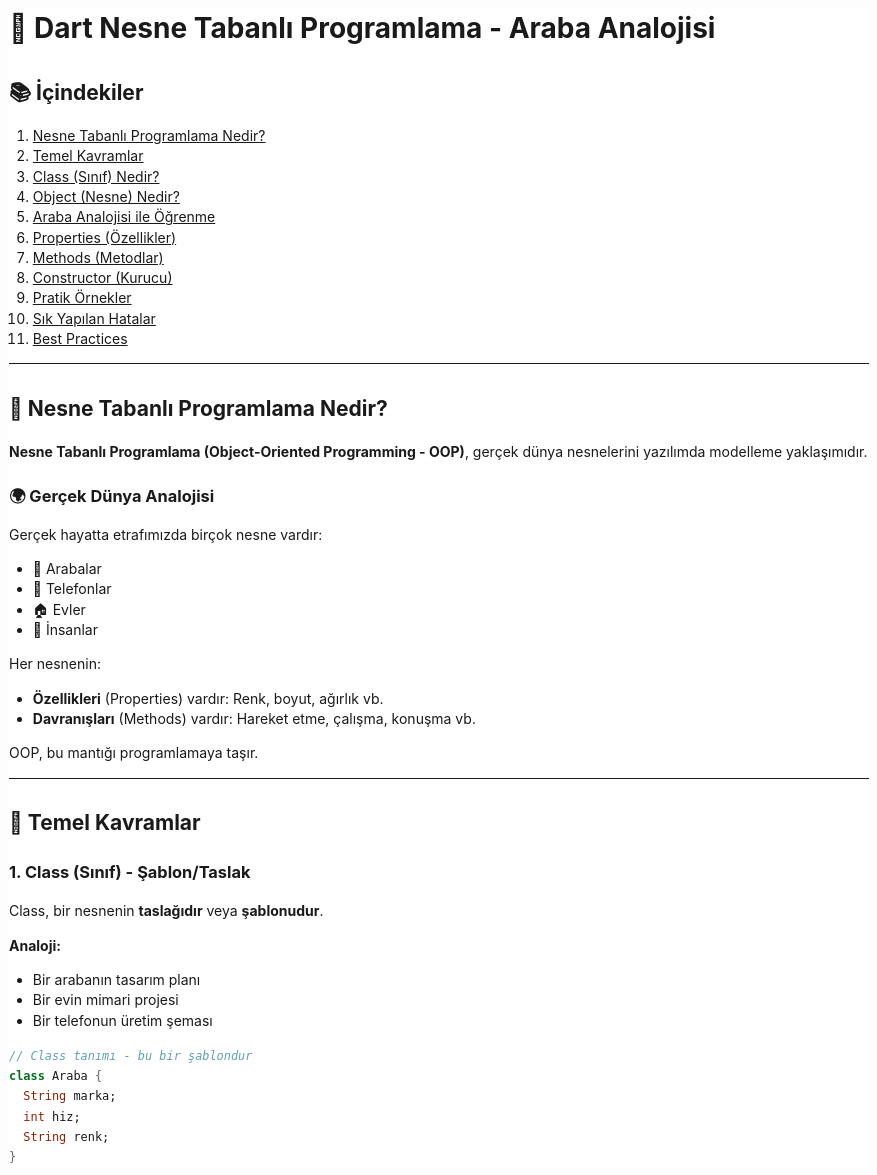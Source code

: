 # 🚗 Dart Nesne Tabanlı Programlama - Araba Analojisi

## 📚 İçindekiler
1. [Nesne Tabanlı Programlama Nedir?](#nesne-tabanlı-programlama-nedir)
2. [Temel Kavramlar](#temel-kavramlar)
3. [Class (Sınıf) Nedir?](#class-sınıf-nedir)
4. [Object (Nesne) Nedir?](#object-nesne-nedir)
5. [Araba Analojisi ile Öğrenme](#araba-analojisi-ile-öğrenme)
6. [Properties (Özellikler)](#properties-özellikler)
7. [Methods (Metodlar)](#methods-metodlar)
8. [Constructor (Kurucu)](#constructor-kurucu)
9. [Pratik Örnekler](#pratik-örnekler)
10. [Sık Yapılan Hatalar](#sık-yapılan-hatalar)
11. [Best Practices](#best-practices)

---

## 🎯 Nesne Tabanlı Programlama Nedir?

**Nesne Tabanlı Programlama (Object-Oriented Programming - OOP)**, gerçek dünya nesnelerini yazılımda modelleme yaklaşımıdır.

### 🌍 Gerçek Dünya Analojisi

Gerçek hayatta etrafımızda birçok nesne vardır:
- 🚗 Arabalar
- 📱 Telefonlar
- 🏠 Evler
- 👤 İnsanlar

Her nesnenin:
- **Özellikleri** (Properties) vardır: Renk, boyut, ağırlık vb.
- **Davranışları** (Methods) vardır: Hareket etme, çalışma, konuşma vb.

OOP, bu mantığı programlamaya taşır.

---

## 🔑 Temel Kavramlar

### 1. Class (Sınıf) - Şablon/Taslak
Class, bir nesnenin **taslağıdır** veya **şablonudur**.

**Analoji:** 
- Bir arabanın tasarım planı
- Bir evin mimari projesi
- Bir telefonun üretim şeması

```dart
// Class tanımı - bu bir şablondur
class Araba {
  String marka;
  int hiz;
  String renk;
}
```
